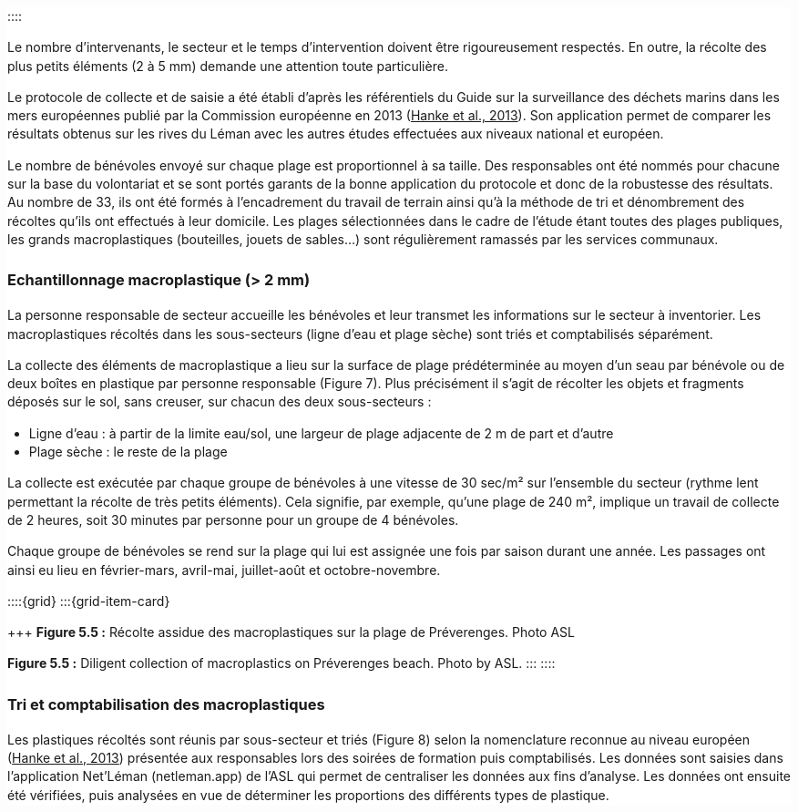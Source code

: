 ::::

Le nombre d’intervenants, le secteur et le temps d’intervention doivent être rigoureusement respectés. En outre, la récolte des plus petits éléments (2 à 5 mm) demande une attention toute particulière.

Le protocole de collecte et de saisie a été établi d’après les référentiels du Guide sur la surveillance des déchets marins dans les mers européennes publié par la Commission européenne en 2013 ([Hanke et al., 2013](mlw_2013)). Son application permet de comparer les résultats obtenus sur les rives du Léman avec les autres études effectuées aux niveaux national et européen.

Le nombre de bénévoles envoyé sur chaque plage est proportionnel à sa taille. Des responsables ont été nommés pour chacune sur la base du volontariat et se sont portés garants de la bonne application du protocole et donc de la robustesse des résultats. Au nombre de 33, ils ont été formés à l’encadrement du travail de terrain ainsi qu’à la méthode de tri et dénombrement des récoltes qu’ils ont effectués à leur domicile. Les plages sélectionnées dans le cadre de l’étude étant toutes des plages publiques, les grands macroplastiques (bouteilles, jouets de sables…) sont régulièrement ramassés par les services communaux.

### Echantillonnage macroplastique (> 2 mm)

La personne responsable de secteur accueille les bénévoles et leur transmet les informations sur le secteur à inventorier. Les macroplastiques récoltés dans les sous-secteurs (ligne d’eau et plage sèche) sont triés et comptabilisés séparément.

La collecte des éléments de macroplastique a lieu sur la surface de plage prédéterminée au moyen d’un seau par bénévole ou de deux boîtes en plastique par personne responsable (Figure 7). Plus précisément il s’agit de récolter les objets et fragments déposés sur le sol, sans creuser, sur chacun des deux sous-secteurs :

* Ligne d’eau : à partir de la limite eau/sol, une largeur de plage adjacente de 2 m de part et d’autre
* Plage sèche : le reste de la plage

La collecte est exécutée par chaque groupe de bénévoles à une vitesse de 30 sec/m² sur l’ensemble du secteur (rythme lent permettant la récolte de très petits éléments). Cela signifie, par exemple, qu’une plage de 240 m², implique un travail de collecte de 2 heures, soit 30 minutes par personne pour un groupe de 4 bénévoles.

Chaque groupe de bénévoles se rend sur la plage qui lui est assignée une fois par saison durant une année. Les passages ont ainsi eu lieu en février-mars, avril-mai, juillet-août et octobre-novembre.

::::{grid}
:::{grid-item-card}
```{image} resources/images/benevoles.JPG
```
+++
<b>Figure 5.5 :</b> Récolte assidue des macroplastiques sur la plage de Préverenges. Photo ASL

<b>Figure 5.5 :</b> Diligent collection of macroplastics on Préverenges beach. Photo by ASL.
:::
::::

### Tri et comptabilisation des macroplastiques

Les plastiques récoltés sont réunis par sous-secteur et triés (Figure 8) selon la nomenclature reconnue au niveau européen ([Hanke et al., 2013](mlw_2013)) présentée aux responsables lors des soirées de formation puis comptabilisés. Les données sont saisies dans l’application Net’Léman (netleman.app) de l’ASL qui permet de centraliser les données aux fins d’analyse.  Les données ont ensuite été vérifiées, puis analysées en vue de déterminer les proportions des différents types de plastique.
